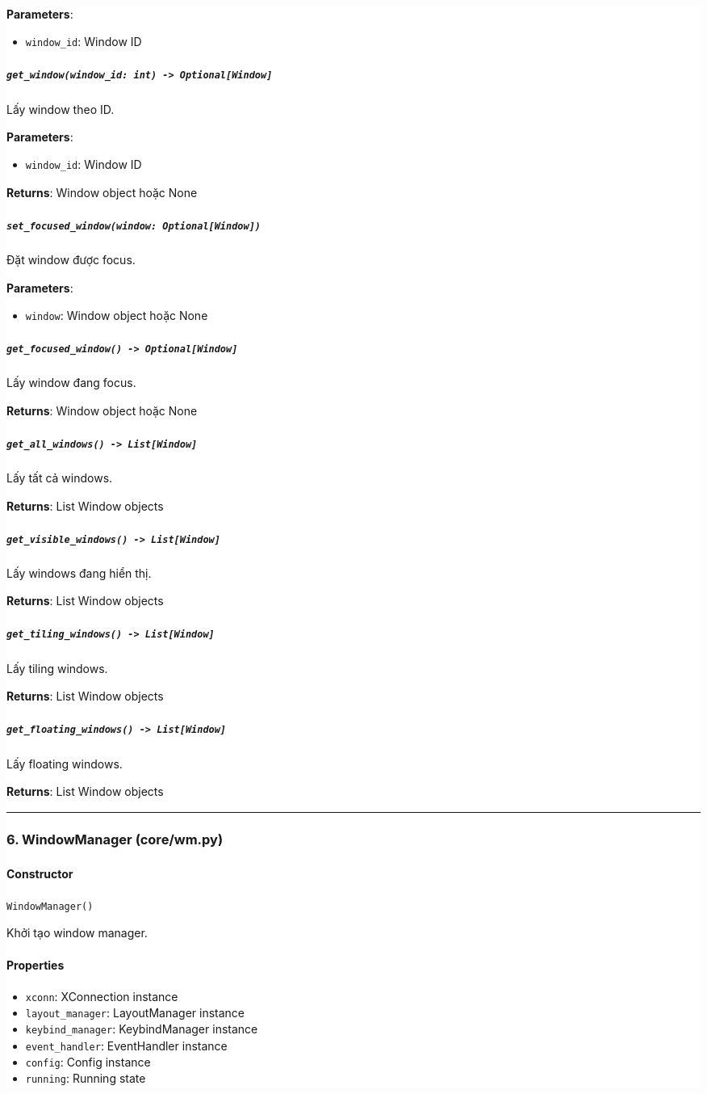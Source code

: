 **Parameters**:
- `window_id`: Window ID

##### `get_window(window_id: int) -> Optional[Window]`
Lấy window theo ID.

**Parameters**:
- `window_id`: Window ID

**Returns**: Window object hoặc None

##### `set_focused_window(window: Optional[Window])`
Đặt window được focus.

**Parameters**:
- `window`: Window object hoặc None

##### `get_focused_window() -> Optional[Window]`
Lấy window đang focus.

**Returns**: Window object hoặc None

##### `get_all_windows() -> List[Window]`
Lấy tất cả windows.

**Returns**: List Window objects

##### `get_visible_windows() -> List[Window]`
Lấy windows đang hiển thị.

**Returns**: List Window objects

##### `get_tiling_windows() -> List[Window]`
Lấy tiling windows.

**Returns**: List Window objects

##### `get_floating_windows() -> List[Window]`
Lấy floating windows.

**Returns**: List Window objects

---

### 6. WindowManager (core/wm.py)

#### Constructor
```python
WindowManager()
```
Khởi tạo window manager.

#### Properties
- `xconn`: XConnection instance
- `layout_manager`: LayoutManager instance
- `keybind_manager`: KeybindManager instance
- `event_handler`: EventHandler instance
- `config`: Config instance
- `running`: Running state
